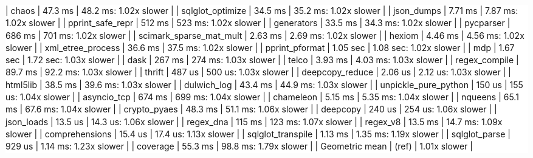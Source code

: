 | chaos                   | 47.3 ms                                                                  | 48.2 ms: 1.02x slower                                                      |
| sqlglot_optimize        | 34.5 ms                                                                  | 35.2 ms: 1.02x slower                                                      |
| json_dumps              | 7.71 ms                                                                  | 7.87 ms: 1.02x slower                                                      |
| pprint_safe_repr        | 512 ms                                                                   | 523 ms: 1.02x slower                                                       |
| generators              | 33.5 ms                                                                  | 34.3 ms: 1.02x slower                                                      |
| pycparser               | 686 ms                                                                   | 701 ms: 1.02x slower                                                       |
| scimark_sparse_mat_mult | 2.63 ms                                                                  | 2.69 ms: 1.02x slower                                                      |
| hexiom                  | 4.46 ms                                                                  | 4.56 ms: 1.02x slower                                                      |
| xml_etree_process       | 36.6 ms                                                                  | 37.5 ms: 1.02x slower                                                      |
| pprint_pformat          | 1.05 sec                                                                 | 1.08 sec: 1.02x slower                                                     |
| mdp                     | 1.67 sec                                                                 | 1.72 sec: 1.03x slower                                                     |
| dask                    | 267 ms                                                                   | 274 ms: 1.03x slower                                                       |
| telco                   | 3.93 ms                                                                  | 4.03 ms: 1.03x slower                                                      |
| regex_compile           | 89.7 ms                                                                  | 92.2 ms: 1.03x slower                                                      |
| thrift                  | 487 us                                                                   | 500 us: 1.03x slower                                                       |
| deepcopy_reduce         | 2.06 us                                                                  | 2.12 us: 1.03x slower                                                      |
| html5lib                | 38.5 ms                                                                  | 39.6 ms: 1.03x slower                                                      |
| dulwich_log             | 43.4 ms                                                                  | 44.9 ms: 1.03x slower                                                      |
| unpickle_pure_python    | 150 us                                                                   | 155 us: 1.04x slower                                                       |
| asyncio_tcp             | 674 ms                                                                   | 699 ms: 1.04x slower                                                       |
| chameleon               | 5.15 ms                                                                  | 5.35 ms: 1.04x slower                                                      |
| nqueens                 | 65.1 ms                                                                  | 67.6 ms: 1.04x slower                                                      |
| crypto_pyaes            | 48.3 ms                                                                  | 51.1 ms: 1.06x slower                                                      |
| deepcopy                | 240 us                                                                   | 254 us: 1.06x slower                                                       |
| json_loads              | 13.5 us                                                                  | 14.3 us: 1.06x slower                                                      |
| regex_dna               | 115 ms                                                                   | 123 ms: 1.07x slower                                                       |
| regex_v8                | 13.5 ms                                                                  | 14.7 ms: 1.09x slower                                                      |
| comprehensions          | 15.4 us                                                                  | 17.4 us: 1.13x slower                                                      |
| sqlglot_transpile       | 1.13 ms                                                                  | 1.35 ms: 1.19x slower                                                      |
| sqlglot_parse           | 929 us                                                                   | 1.14 ms: 1.23x slower                                                      |
| coverage                | 55.3 ms                                                                  | 98.8 ms: 1.79x slower                                                      |
| Geometric mean          | (ref)                                                                    | 1.01x slower                                                               |
